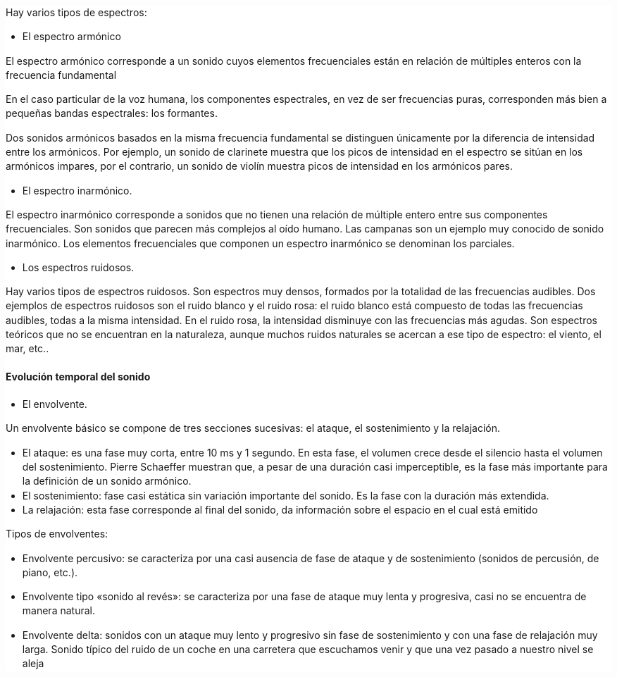 Hay varios tipos de espectros:

- El espectro armónico

El espectro armónico corresponde a un sonido cuyos elementos frecuenciales están en relación de múltiples enteros con la frecuencia fundamental

En el caso particular de la voz humana, los componentes espectrales, en vez de ser frecuencias puras, corresponden más bien a pequeñas bandas espectrales: los formantes.

Dos sonidos armónicos basados en la misma frecuencia fundamental se distinguen únicamente por la diferencia de intensidad entre los armónicos. Por ejemplo, un sonido de clarinete muestra que los picos de intensidad en el espectro se sitúan en los armónicos impares, por el contrario, un sonido de violín muestra picos de intensidad en los armónicos pares.

- El espectro inarmónico.

El espectro inarmónico corresponde a sonidos que no tienen una relación de múltiple entero entre sus componentes frecuenciales. Son sonidos que parecen más complejos al oído humano. Las campanas son un ejemplo muy conocido de sonido inarmónico. Los elementos frecuenciales que componen un espectro inarmónico se denominan los parciales.

- Los espectros ruidosos.

Hay varios tipos de espectros ruidosos. Son espectros muy densos, formados por la totalidad de las frecuencias audibles. Dos ejemplos de espectros ruidosos son el ruido blanco y el ruido rosa: el ruido blanco está compuesto de todas las frecuencias audibles, todas a la misma intensidad. En el ruido rosa, la intensidad disminuye con las frecuencias más agudas. Son espectros teóricos que no se encuentran en la naturaleza, aunque muchos ruidos naturales se acercan a ese tipo de espectro: el viento, el mar, etc..

#### Evolución temporal del sonido

- El envolvente.

Un envolvente básico se compone de tres secciones sucesivas: el ataque, el sostenimiento y la relajación.

- El ataque: es una fase muy corta, entre 10 ms y 1 segundo. En esta fase, el volumen crece desde el silencio hasta el volumen del sostenimiento. Pierre Schaeffer muestran que, a pesar de una duración casi imperceptible, es la fase más importante para la definición de un sonido armónico.
- El sostenimiento: fase casi estática sin variación importante del sonido. Es la fase con la duración más extendida.
- La relajación: esta fase corresponde al final del sonido, da información sobre el espacio en el cual está emitido

Tipos de envolventes:

- Envolvente percusivo: se caracteriza por una casi ausencia de fase de ataque y de sostenimiento (sonidos de percusión, de piano, etc.).

- Envolvente tipo «sonido al revés»: se caracteriza por una fase de ataque muy lenta y progresiva, casi no se encuentra de manera natural.

- Envolvente delta: sonidos con un ataque muy lento y progresivo sin fase de sostenimiento y con una fase de relajación muy larga. Sonido típico del ruido de un coche en una carretera que escuchamos venir y que una vez pasado a nuestro nivel se aleja
